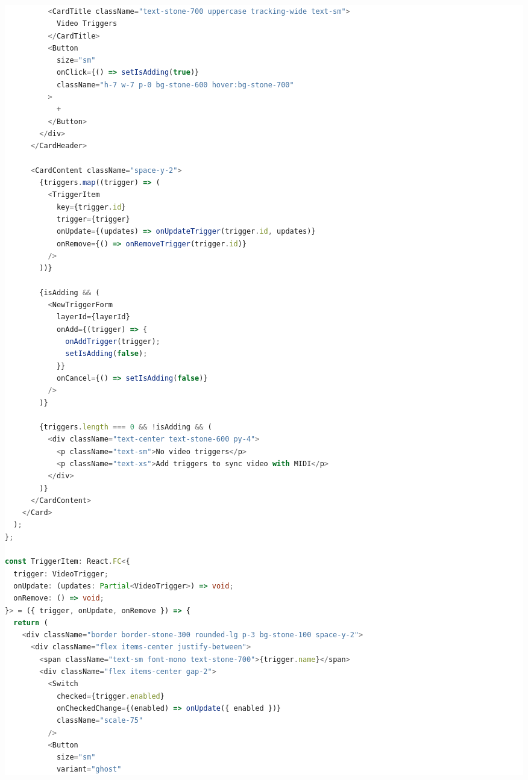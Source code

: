 ```typescript
          <CardTitle className="text-stone-700 uppercase tracking-wide text-sm">
            Video Triggers
          </CardTitle>
          <Button
            size="sm"
            onClick={() => setIsAdding(true)}
            className="h-7 w-7 p-0 bg-stone-600 hover:bg-stone-700"
          >
            +
          </Button>
        </div>
      </CardHeader>
      
      <CardContent className="space-y-2">
        {triggers.map((trigger) => (
          <TriggerItem
            key={trigger.id}
            trigger={trigger}
            onUpdate={(updates) => onUpdateTrigger(trigger.id, updates)}
            onRemove={() => onRemoveTrigger(trigger.id)}
          />
        ))}
        
        {isAdding && (
          <NewTriggerForm
            layerId={layerId}
            onAdd={(trigger) => {
              onAddTrigger(trigger);
              setIsAdding(false);
            }}
            onCancel={() => setIsAdding(false)}
          />
        )}
        
        {triggers.length === 0 && !isAdding && (
          <div className="text-center text-stone-600 py-4">
            <p className="text-sm">No video triggers</p>
            <p className="text-xs">Add triggers to sync video with MIDI</p>
          </div>
        )}
      </CardContent>
    </Card>
  );
};

const TriggerItem: React.FC<{
  trigger: VideoTrigger;
  onUpdate: (updates: Partial<VideoTrigger>) => void;
  onRemove: () => void;
}> = ({ trigger, onUpdate, onRemove }) => {
  return (
    <div className="border border-stone-300 rounded-lg p-3 bg-stone-100 space-y-2">
      <div className="flex items-center justify-between">
        <span className="text-sm font-mono text-stone-700">{trigger.name}</span>
        <div className="flex items-center gap-2">
          <Switch
            checked={trigger.enabled}
            onCheckedChange={(enabled) => onUpdate({ enabled })}
            className="scale-75"
          />
          <Button
            size="sm"
            variant="ghost"
```